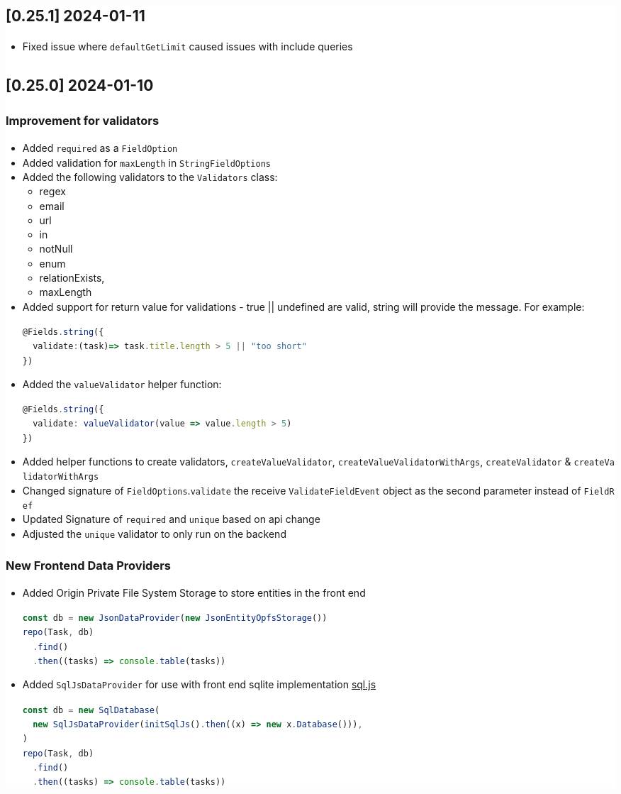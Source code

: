## [0.25.1] 2024-01-11

- Fixed issue where `defaultGetLimit` caused issues with include queries

## [0.25.0] 2024-01-10

### Improvement for validators

- Added `required` as a `FieldOption`
- Added validation for `maxLength` in `StringFieldOptions`
- Added the following validators to the `Validators` class:
  - regex
  - email
  - url
  - in
  - notNull
  - enum
  - relationExists,
  - maxLength
- Added support for return value for validations - true || undefined are valid, string will provide the message. For example:
  ```ts
  @Fields.string({
    validate:(task)=> task.title.length > 5 || "too short"
  })
  ```
- Added the `valueValidator` helper function:
  ```ts
  @Fields.string({
    validate: valueValidator(value => value.length > 5)
  })
  ```
- Added helper functions to create validators, `createValueValidator`, `createValueValidatorWithArgs`, `createValidator` & `createValidatorWithArgs`
- Changed signature of `FieldOptions`.`validate` the receive `ValidateFieldEvent` object as the second parameter instead of `FieldRef`
- Updated Signature of `required` and `unique` based on api change
- Adjusted the `unique` validator to only run on the backend

### New Frontend Data Providers

- Added Origin Private File System Storage to store entities in the front end
  ```ts
  const db = new JsonDataProvider(new JsonEntityOpfsStorage())
  repo(Task, db)
    .find()
    .then((tasks) => console.table(tasks))
  ```
- Added `SqlJsDataProvider` for use with front end sqlite implementation [sql.js](https://sql.js.org/)
  ```ts
  const db = new SqlDatabase(
    new SqlJsDataProvider(initSqlJs().then((x) => new x.Database())),
  )
  repo(Task, db)
    .find()
    .then((tasks) => console.table(tasks))
  ```
